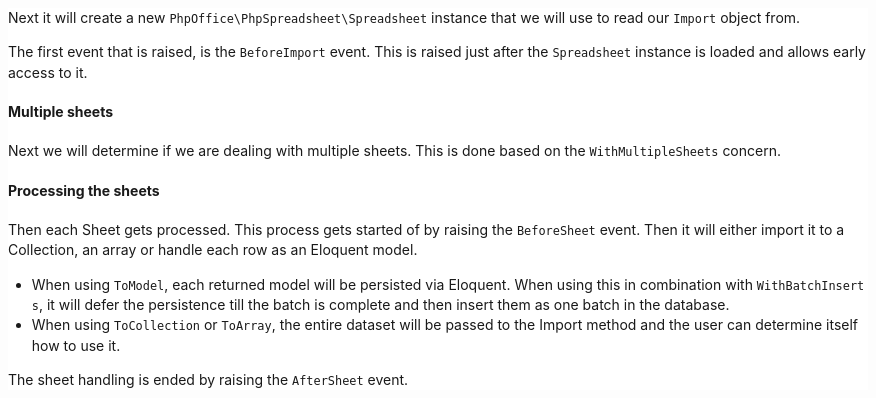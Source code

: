 Next it will create a new `PhpOffice\PhpSpreadsheet\Spreadsheet` instance that we will use to read our `Import` object from.

The first event that is raised, is the `BeforeImport` event. This is raised just after the `Spreadsheet` instance is loaded and allows early access to it.

#### Multiple sheets

Next we will determine if we are dealing with multiple sheets. This is done based on the `WithMultipleSheets` concern.

#### Processing the sheets

Then each Sheet gets processed. This process gets started of by raising the `BeforeSheet` event. 
Then it will either import it to a Collection, an array or handle each row as an Eloquent model.

- When using `ToModel`, each returned model will be persisted via Eloquent. When using this in combination with `WithBatchInserts`, it will defer the persistence till the batch is complete and then insert them as one batch in the database.
- When using `ToCollection` or `ToArray`, the entire dataset will be passed to the Import method and the user can determine itself how to use it.

The sheet handling is ended by raising the `AfterSheet` event.
